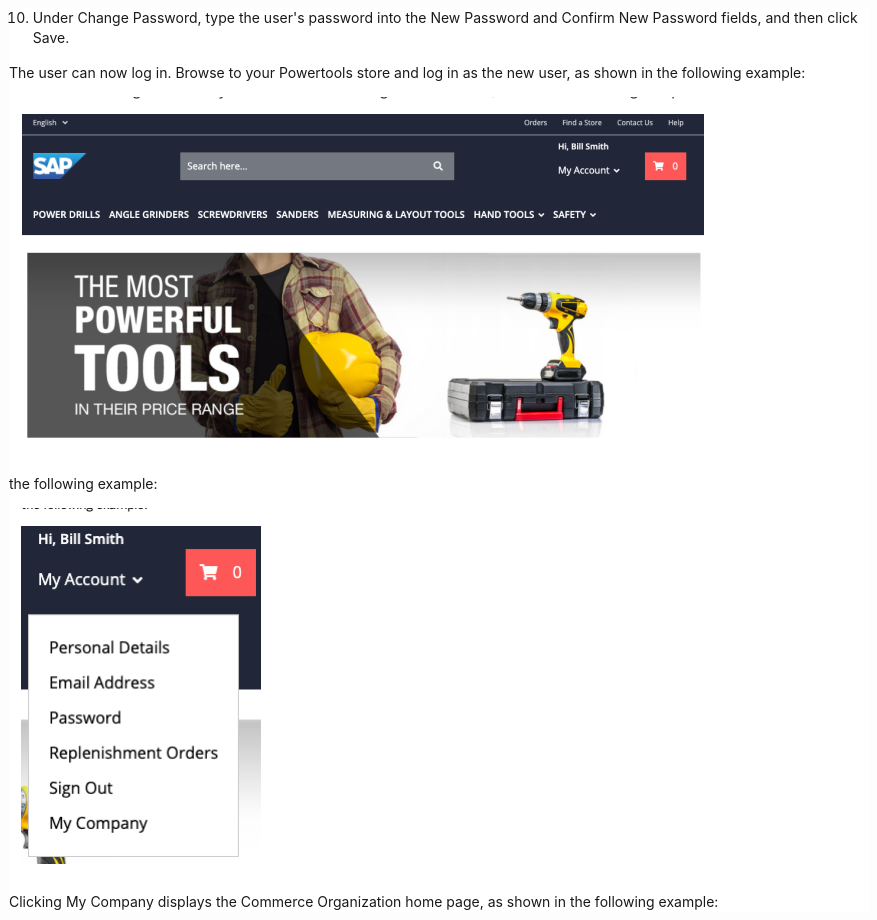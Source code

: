 10. Under Change Password, type the user's password into the New Password and Confirm New Password fields, and then click Save.

The user can now log in. Browse to your Powertools store and log in as the new user, as shown in the following example:

![28_image_0.png](28_image_0.png)

the following example:

![28_image_1.png](28_image_1.png)

Clicking My Company displays the Commerce Organization home page, as shown in the following example:

